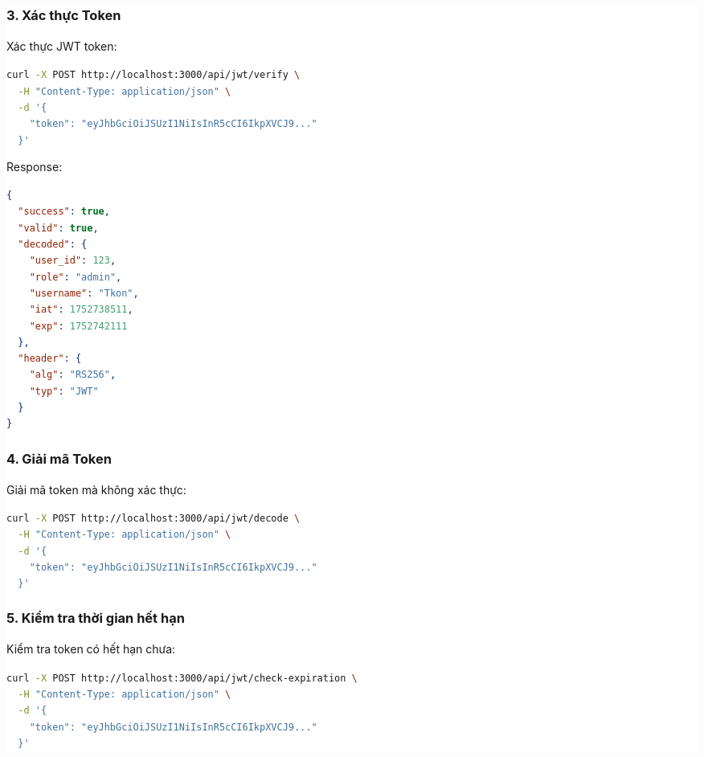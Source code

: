 ### 3. Xác thực Token

Xác thực JWT token:

```bash
curl -X POST http://localhost:3000/api/jwt/verify \
  -H "Content-Type: application/json" \
  -d '{
    "token": "eyJhbGciOiJSUzI1NiIsInR5cCI6IkpXVCJ9..."
  }'
```

Response:

```json
{
  "success": true,
  "valid": true,
  "decoded": {
    "user_id": 123,
    "role": "admin",
    "username": "Tkon",
    "iat": 1752738511,
    "exp": 1752742111
  },
  "header": {
    "alg": "RS256",
    "typ": "JWT"
  }
}
```

### 4. Giải mã Token

Giải mã token mà không xác thực:

```bash
curl -X POST http://localhost:3000/api/jwt/decode \
  -H "Content-Type: application/json" \
  -d '{
    "token": "eyJhbGciOiJSUzI1NiIsInR5cCI6IkpXVCJ9..."
  }'
```

### 5. Kiểm tra thời gian hết hạn

Kiểm tra token có hết hạn chưa:

```bash
curl -X POST http://localhost:3000/api/jwt/check-expiration \
  -H "Content-Type: application/json" \
  -d '{
    "token": "eyJhbGciOiJSUzI1NiIsInR5cCI6IkpXVCJ9..."
  }'
```
